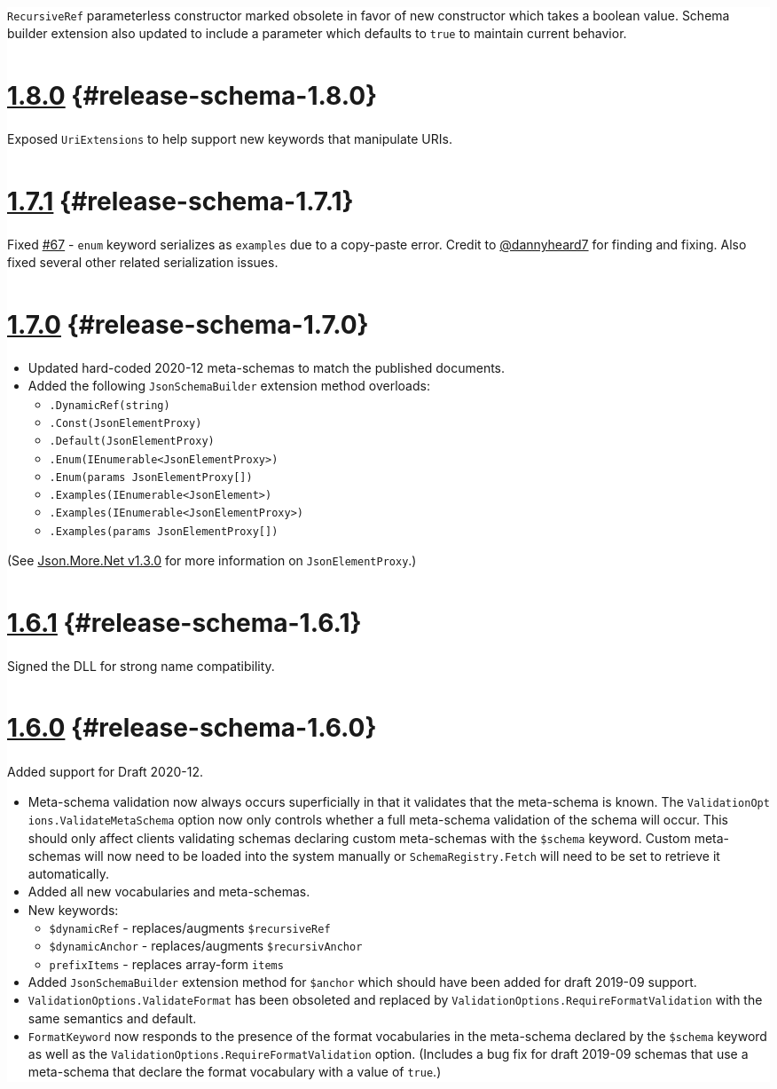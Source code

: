 `RecursiveRef` parameterless constructor marked obsolete in favor of new constructor which takes a boolean value.  Schema builder extension also updated to include a parameter which defaults to `true` to maintain current behavior.

# [1.8.0](https://github.com/gregsdennis/json-everything/pull/72) {#release-schema-1.8.0}

Exposed `UriExtensions` to help support new keywords that manipulate URIs.

# [1.7.1](https://github.com/gregsdennis/json-everything/pull/68) {#release-schema-1.7.1}

Fixed [#67](https://github.com/gregsdennis/json-everything/issues/67) - `enum` keyword serializes as `examples` due to a copy-paste error.  Credit to [@dannyheard7](https://github.com/dannyheard7) for finding and fixing.  Also fixed several other related serialization issues.

# [1.7.0](https://github.com/gregsdennis/json-everything/pull/65) {#release-schema-1.7.0}

- Updated hard-coded 2020-12 meta-schemas to match the published documents.
- Added the following `JsonSchemaBuilder` extension method overloads:
  - `.DynamicRef(string)`
  - `.Const(JsonElementProxy)`
  - `.Default(JsonElementProxy)`
  - `.Enum(IEnumerable<JsonElementProxy>)`
  - `.Enum(params JsonElementProxy[])`
  - `.Examples(IEnumerable<JsonElement>)`
  - `.Examples(IEnumerable<JsonElementProxy>)`
  - `.Examples(params JsonElementProxy[])`
  
(See [Json.More.Net v1.3.0](json-more.md) for more information on `JsonElementProxy`.)

# [1.6.1](https://github.com/gregsdennis/json-everything/pull/61) {#release-schema-1.6.1}

Signed the DLL for strong name compatibility.

# [1.6.0](https://github.com/gregsdennis/json-everything/pull/52) {#release-schema-1.6.0}

Added support for Draft 2020-12.

- Meta-schema validation now always occurs superficially in that it validates that the meta-schema is known.  The `ValidationOptions.ValidateMetaSchema` option now only controls whether a full meta-schema validation of the schema will occur.  This should only affect clients validating schemas declaring custom meta-schemas with the `$schema` keyword.  Custom meta-schemas will now need to be loaded into the system manually or `SchemaRegistry.Fetch` will need to be set to retrieve it automatically.
- Added all new vocabularies and meta-schemas.
- New keywords:
  - `$dynamicRef` - replaces/augments `$recursiveRef`
  - `$dynamicAnchor` - replaces/augments `$recursivAnchor`
  - `prefixItems` - replaces array-form `items`
- Added `JsonSchemaBuilder` extension method for `$anchor` which should have been added for draft 2019-09 support.
- `ValidationOptions.ValidateFormat` has been obsoleted and replaced by `ValidationOptions.RequireFormatValidation` with the same semantics and default.
- `FormatKeyword` now responds to the presence of the format vocabularies in the meta-schema declared by the `$schema` keyword as well as the `ValidationOptions.RequireFormatValidation` option.  (Includes a bug fix for draft 2019-09 schemas that use a meta-schema that declare the format vocabulary with a value of `true`.)